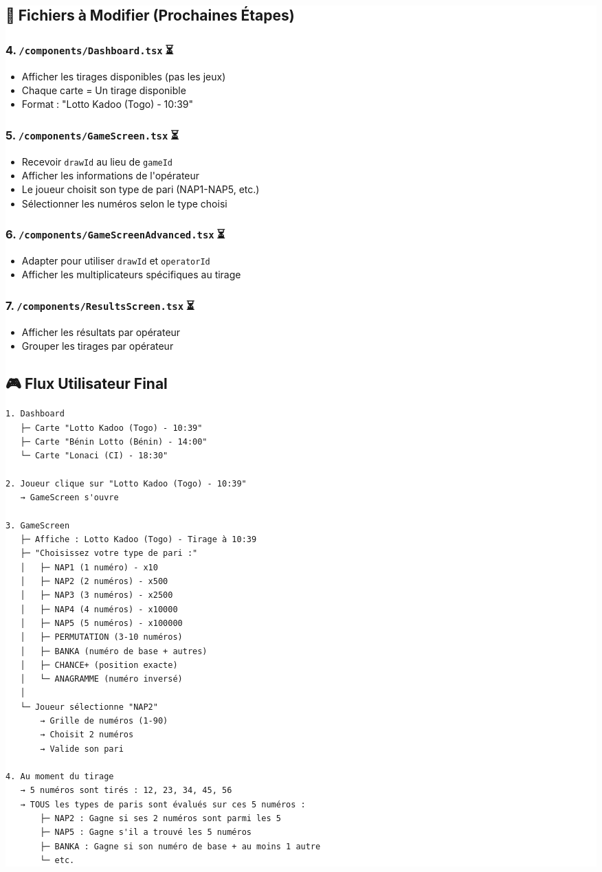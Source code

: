 ## 📝 Fichiers à Modifier (Prochaines Étapes)

### 4. `/components/Dashboard.tsx` ⏳
- Afficher les tirages disponibles (pas les jeux)
- Chaque carte = Un tirage disponible
- Format : "Lotto Kadoo (Togo) - 10:39"

### 5. `/components/GameScreen.tsx` ⏳
- Recevoir `drawId` au lieu de `gameId`
- Afficher les informations de l'opérateur
- Le joueur choisit son type de pari (NAP1-NAP5, etc.)
- Sélectionner les numéros selon le type choisi

### 6. `/components/GameScreenAdvanced.tsx` ⏳
- Adapter pour utiliser `drawId` et `operatorId`
- Afficher les multiplicateurs spécifiques au tirage

### 7. `/components/ResultsScreen.tsx` ⏳
- Afficher les résultats par opérateur
- Grouper les tirages par opérateur

## 🎮 Flux Utilisateur Final

```
1. Dashboard
   ├─ Carte "Lotto Kadoo (Togo) - 10:39"
   ├─ Carte "Bénin Lotto (Bénin) - 14:00"
   └─ Carte "Lonaci (CI) - 18:30"

2. Joueur clique sur "Lotto Kadoo (Togo) - 10:39"
   → GameScreen s'ouvre

3. GameScreen
   ├─ Affiche : Lotto Kadoo (Togo) - Tirage à 10:39
   ├─ "Choisissez votre type de pari :"
   │   ├─ NAP1 (1 numéro) - x10
   │   ├─ NAP2 (2 numéros) - x500
   │   ├─ NAP3 (3 numéros) - x2500
   │   ├─ NAP4 (4 numéros) - x10000
   │   ├─ NAP5 (5 numéros) - x100000
   │   ├─ PERMUTATION (3-10 numéros)
   │   ├─ BANKA (numéro de base + autres)
   │   ├─ CHANCE+ (position exacte)
   │   └─ ANAGRAMME (numéro inversé)
   │
   └─ Joueur sélectionne "NAP2"
       → Grille de numéros (1-90)
       → Choisit 2 numéros
       → Valide son pari

4. Au moment du tirage
   → 5 numéros sont tirés : 12, 23, 34, 45, 56
   → TOUS les types de paris sont évalués sur ces 5 numéros :
       ├─ NAP2 : Gagne si ses 2 numéros sont parmi les 5
       ├─ NAP5 : Gagne s'il a trouvé les 5 numéros
       ├─ BANKA : Gagne si son numéro de base + au moins 1 autre
       └─ etc.
```
